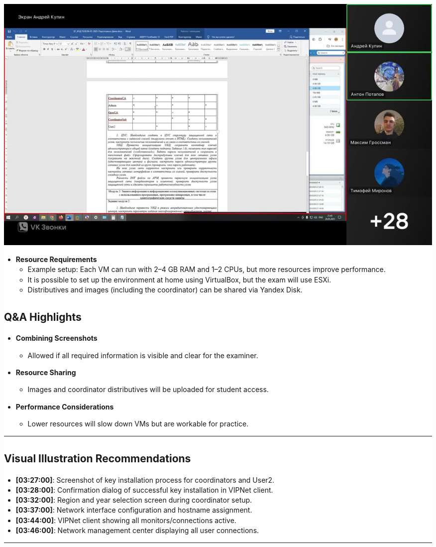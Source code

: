 ![Скриншот в 03:46:00](./screenshots\screenshot_03-46-00.jpg)


- **Resource Requirements**
  - Example setup: Each VM can run with 2–4 GB RAM and 1–2 CPUs, but more resources improve performance.
  - It is possible to set up the environment at home using VirtualBox, but the exam will use ESXi.
  - Distributives and images (including the coordinator) can be shared via Yandex Disk.

## Q&A Highlights

- **Combining Screenshots**
  - Allowed if all required information is visible and clear for the examiner.

- **Resource Sharing**
  - Images and coordinator distributives will be uploaded for student access.

- **Performance Considerations**
  - Lower resources will slow down VMs but are workable for practice.

---

## Visual Illustration Recommendations

- **[03:27:00]**: Screenshot of key installation process for coordinators and User2.
- **[03:28:00]**: Confirmation dialog of successful key installation in VIPNet client.
- **[03:32:00]**: Region and year selection screen during coordinator setup.
- **[03:37:00]**: Network interface configuration and hostname assignment.
- **[03:44:00]**: VIPNet client showing all monitors/connections active.
- **[03:46:00]**: Network management center displaying all user connections.

---